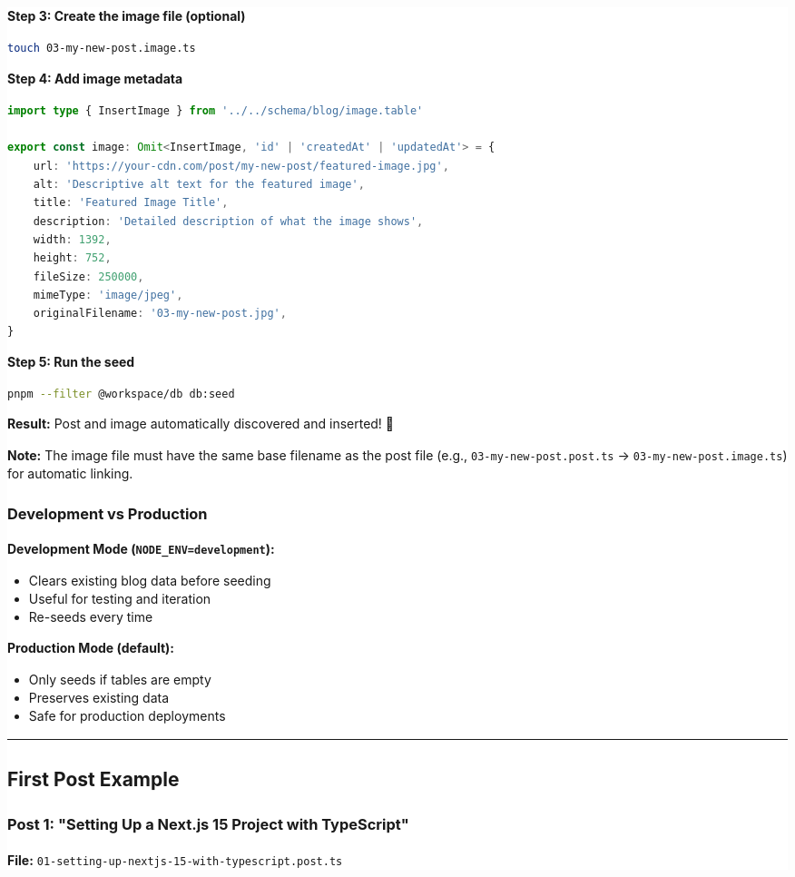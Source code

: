 **Step 3: Create the image file (optional)**

```bash
touch 03-my-new-post.image.ts
```

**Step 4: Add image metadata**

```typescript
import type { InsertImage } from '../../schema/blog/image.table'

export const image: Omit<InsertImage, 'id' | 'createdAt' | 'updatedAt'> = {
    url: 'https://your-cdn.com/post/my-new-post/featured-image.jpg',
    alt: 'Descriptive alt text for the featured image',
    title: 'Featured Image Title',
    description: 'Detailed description of what the image shows',
    width: 1392,
    height: 752,
    fileSize: 250000,
    mimeType: 'image/jpeg',
    originalFilename: '03-my-new-post.jpg',
}
```

**Step 5: Run the seed**

```bash
pnpm --filter @workspace/db db:seed
```

**Result:** Post and image automatically discovered and inserted! 🎉

**Note:** The image file must have the same base filename as the post file (e.g., `03-my-new-post.post.ts` → `03-my-new-post.image.ts`) for automatic linking.

### Development vs Production

**Development Mode (`NODE_ENV=development`):**

- Clears existing blog data before seeding
- Useful for testing and iteration
- Re-seeds every time

**Production Mode (default):**

- Only seeds if tables are empty
- Preserves existing data
- Safe for production deployments

---

## First Post Example

### Post 1: "Setting Up a Next.js 15 Project with TypeScript"

**File:** `01-setting-up-nextjs-15-with-typescript.post.ts`
